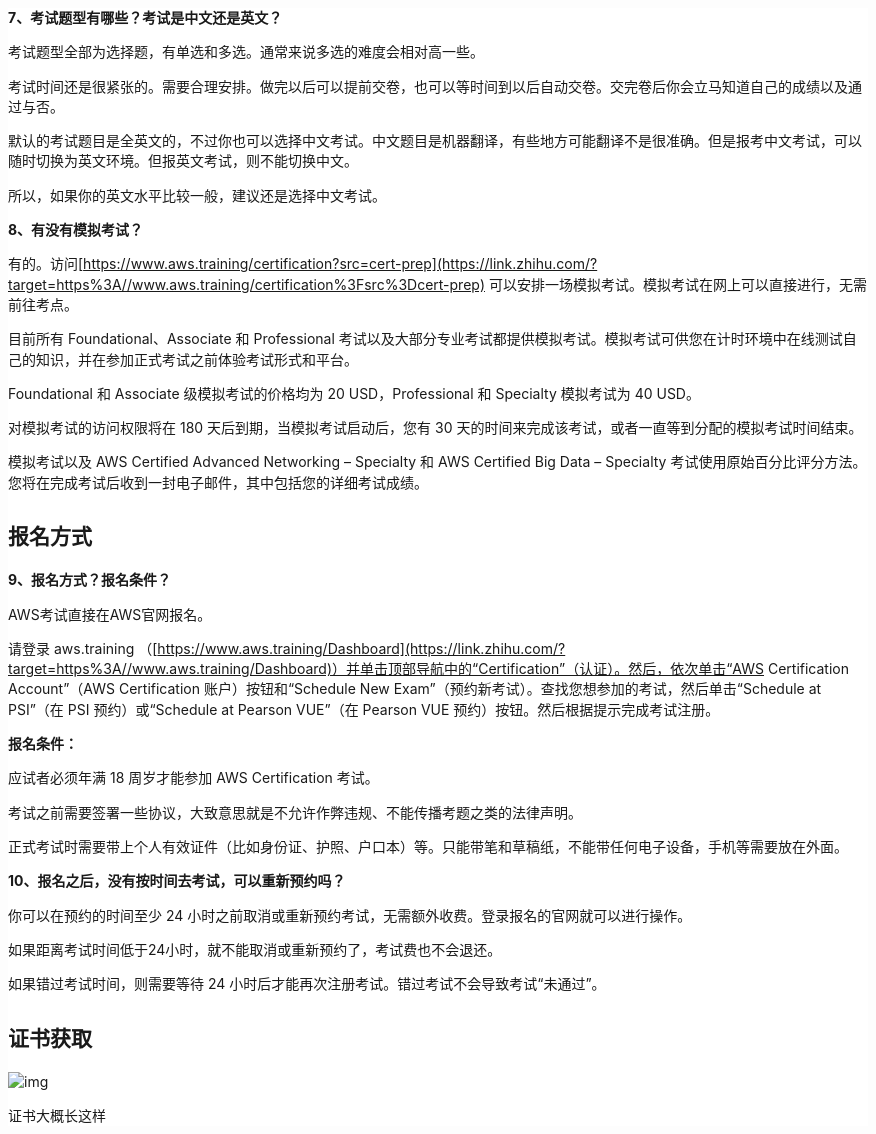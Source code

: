**7、考试题型有哪些？考试是中文还是英文？**

考试题型全部为选择题，有单选和多选。通常来说多选的难度会相对高一些。

考试时间还是很紧张的。需要合理安排。做完以后可以提前交卷，也可以等时间到以后自动交卷。交完卷后你会立马知道自己的成绩以及通过与否。

默认的考试题目是全英文的，不过你也可以选择中文考试。中文题目是机器翻译，有些地方可能翻译不是很准确。但是报考中文考试，可以随时切换为英文环境。但报英文考试，则不能切换中文。

所以，如果你的英文水平比较一般，建议还是选择中文考试。

**8、有没有模拟考试？**

有的。访问[https://www.aws.training/certification?src=cert-prep](https://link.zhihu.com/?target=https%3A//www.aws.training/certification%3Fsrc%3Dcert-prep) 可以安排一场模拟考试。模拟考试在网上可以直接进行，无需前往考点。

目前所有 Foundational、Associate 和 Professional 考试以及大部分专业考试都提供模拟考试。模拟考试可供您在计时环境中在线测试自己的知识，并在参加正式考试之前体验考试形式和平台。

Foundational 和 Associate 级模拟考试的价格均为 20 USD，Professional 和 Specialty 模拟考试为 40 USD。

对模拟考试的访问权限将在 180 天后到期，当模拟考试启动后，您有 30 天的时间来完成该考试，或者一直等到分配的模拟考试时间结束。

模拟考试以及 AWS Certified Advanced Networking – Specialty 和 AWS Certified Big Data – Specialty 考试使用原始百分比评分方法。您将在完成考试后收到一封电子邮件，其中包括您的详细考试成绩。

## 报名方式

**9、报名方式？报名条件？**

AWS考试直接在AWS官网报名。

请登录 aws.training （[https://www.aws.training/Dashboard](https://link.zhihu.com/?target=https%3A//www.aws.training/Dashboard)）并单击顶部导航中的“Certification”（认证）。然后，依次单击“AWS Certification Account”（AWS Certification 账户）按钮和“Schedule New Exam”（预约新考试）。查找您想参加的考试，然后单击“Schedule at PSI”（在 PSI 预约）或“Schedule at Pearson VUE”（在 Pearson VUE 预约）按钮。然后根据提示完成考试注册。

**报名条件：**

应试者必须年满 18 周岁才能参加 AWS Certification 考试。

考试之前需要签署一些协议，大致意思就是不允许作弊违规、不能传播考题之类的法律声明。

正式考试时需要带上个人有效证件（比如身份证、护照、户口本）等。只能带笔和草稿纸，不能带任何电子设备，手机等需要放在外面。

**10、报名之后，没有按时间去考试，可以重新预约吗？**

你可以在预约的时间至少 24 小时之前取消或重新预约考试，无需额外收费。登录报名的官网就可以进行操作。

如果距离考试时间低于24小时，就不能取消或重新预约了，考试费也不会退还。

如果错过考试时间，则需要等待 24 小时后才能再次注册考试。错过考试不会导致考试“未通过”。



## 证书获取 



![img](https://pic3.zhimg.com/80/v2-fd8b586fd5db4bd726928b782e213e3a_1440w.jpg)

证书大概长这样
